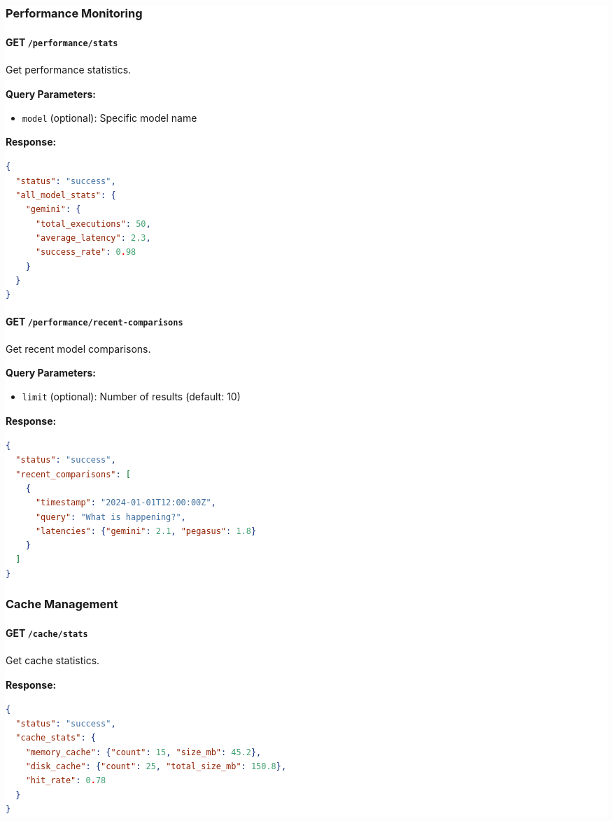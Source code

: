 ### Performance Monitoring

#### GET `/performance/stats`
Get performance statistics.

**Query Parameters:**
- `model` (optional): Specific model name

**Response:**
```json
{
  "status": "success",
  "all_model_stats": {
    "gemini": {
      "total_executions": 50,
      "average_latency": 2.3,
      "success_rate": 0.98
    }
  }
}
```

#### GET `/performance/recent-comparisons`
Get recent model comparisons.

**Query Parameters:**
- `limit` (optional): Number of results (default: 10)

**Response:**
```json
{
  "status": "success",
  "recent_comparisons": [
    {
      "timestamp": "2024-01-01T12:00:00Z",
      "query": "What is happening?",
      "latencies": {"gemini": 2.1, "pegasus": 1.8}
    }
  ]
}
```

### Cache Management

#### GET `/cache/stats`
Get cache statistics.

**Response:**
```json
{
  "status": "success",
  "cache_stats": {
    "memory_cache": {"count": 15, "size_mb": 45.2},
    "disk_cache": {"count": 25, "total_size_mb": 150.8},
    "hit_rate": 0.78
  }
}
```
